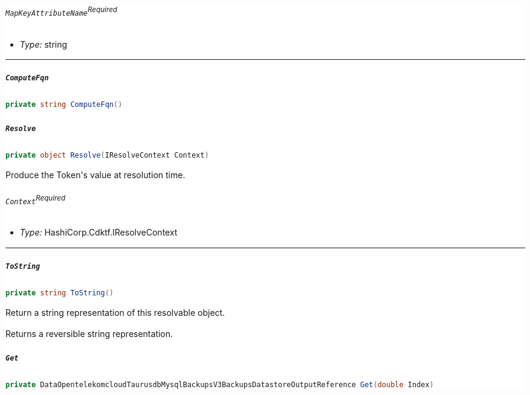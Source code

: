 ###### `MapKeyAttributeName`<sup>Required</sup> <a name="MapKeyAttributeName" id="@cdktf/provider-opentelekomcloud.dataOpentelekomcloudTaurusdbMysqlBackupsV3.DataOpentelekomcloudTaurusdbMysqlBackupsV3BackupsDatastoreList.allWithMapKey.parameter.mapKeyAttributeName"></a>

- *Type:* string

---

##### `ComputeFqn` <a name="ComputeFqn" id="@cdktf/provider-opentelekomcloud.dataOpentelekomcloudTaurusdbMysqlBackupsV3.DataOpentelekomcloudTaurusdbMysqlBackupsV3BackupsDatastoreList.computeFqn"></a>

```csharp
private string ComputeFqn()
```

##### `Resolve` <a name="Resolve" id="@cdktf/provider-opentelekomcloud.dataOpentelekomcloudTaurusdbMysqlBackupsV3.DataOpentelekomcloudTaurusdbMysqlBackupsV3BackupsDatastoreList.resolve"></a>

```csharp
private object Resolve(IResolveContext Context)
```

Produce the Token's value at resolution time.

###### `Context`<sup>Required</sup> <a name="Context" id="@cdktf/provider-opentelekomcloud.dataOpentelekomcloudTaurusdbMysqlBackupsV3.DataOpentelekomcloudTaurusdbMysqlBackupsV3BackupsDatastoreList.resolve.parameter._context"></a>

- *Type:* HashiCorp.Cdktf.IResolveContext

---

##### `ToString` <a name="ToString" id="@cdktf/provider-opentelekomcloud.dataOpentelekomcloudTaurusdbMysqlBackupsV3.DataOpentelekomcloudTaurusdbMysqlBackupsV3BackupsDatastoreList.toString"></a>

```csharp
private string ToString()
```

Return a string representation of this resolvable object.

Returns a reversible string representation.

##### `Get` <a name="Get" id="@cdktf/provider-opentelekomcloud.dataOpentelekomcloudTaurusdbMysqlBackupsV3.DataOpentelekomcloudTaurusdbMysqlBackupsV3BackupsDatastoreList.get"></a>

```csharp
private DataOpentelekomcloudTaurusdbMysqlBackupsV3BackupsDatastoreOutputReference Get(double Index)
```
